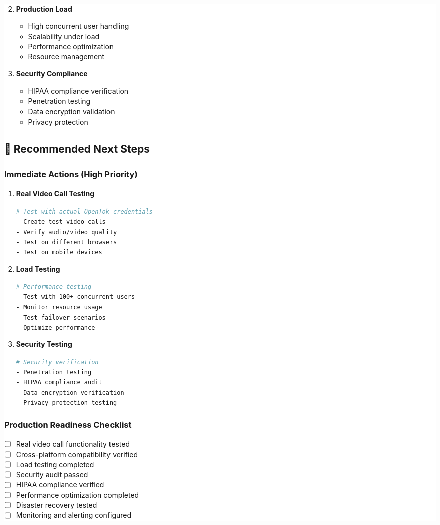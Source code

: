 2. **Production Load**
   - High concurrent user handling
   - Scalability under load
   - Performance optimization
   - Resource management

3. **Security Compliance**
   - HIPAA compliance verification
   - Penetration testing
   - Data encryption validation
   - Privacy protection

## 🧪 **Recommended Next Steps**

### **Immediate Actions (High Priority)**

1. **Real Video Call Testing**
   ```bash
   # Test with actual OpenTok credentials
   - Create test video calls
   - Verify audio/video quality
   - Test on different browsers
   - Test on mobile devices
   ```

2. **Load Testing**
   ```bash
   # Performance testing
   - Test with 100+ concurrent users
   - Monitor resource usage
   - Test failover scenarios
   - Optimize performance
   ```

3. **Security Testing**
   ```bash
   # Security verification
   - Penetration testing
   - HIPAA compliance audit
   - Data encryption verification
   - Privacy protection testing
   ```

### **Production Readiness Checklist**

- [ ] Real video call functionality tested
- [ ] Cross-platform compatibility verified
- [ ] Load testing completed
- [ ] Security audit passed
- [ ] HIPAA compliance verified
- [ ] Performance optimization completed
- [ ] Disaster recovery tested
- [ ] Monitoring and alerting configured
